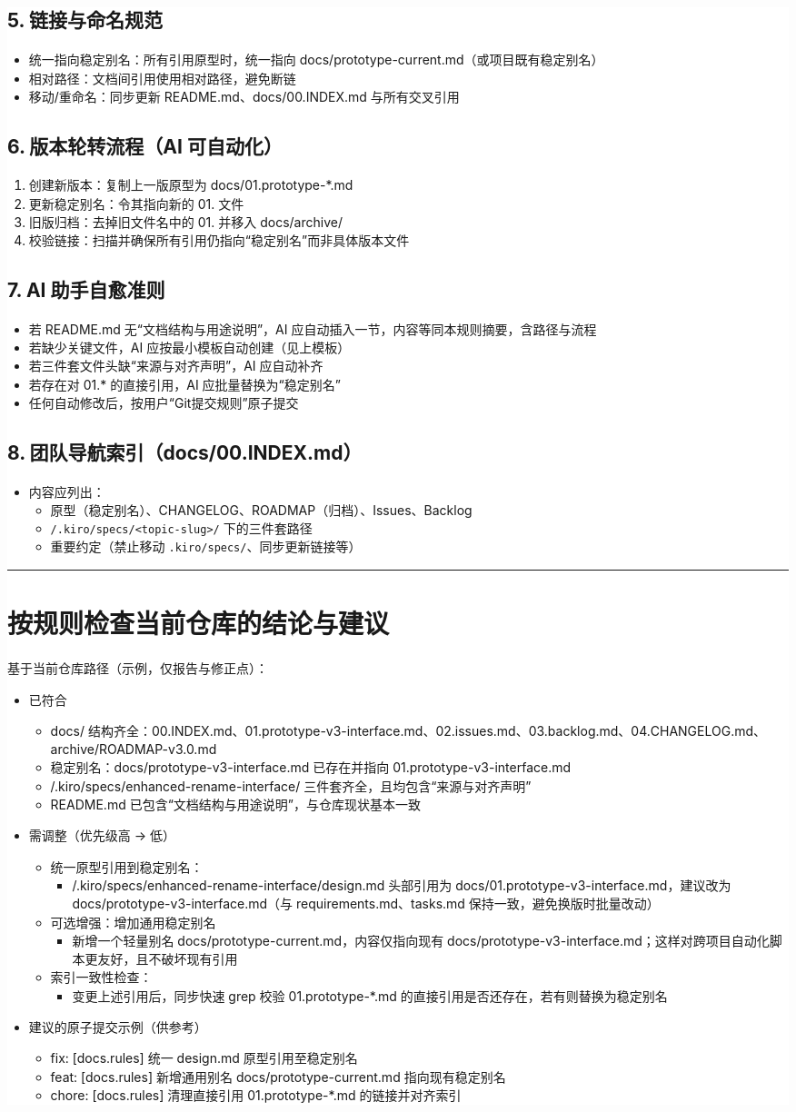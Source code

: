 ## 5. 链接与命名规范
- 统一指向稳定别名：所有引用原型时，统一指向 docs/prototype-current.md（或项目既有稳定别名）
- 相对路径：文档间引用使用相对路径，避免断链
- 移动/重命名：同步更新 README.md、docs/00.INDEX.md 与所有交叉引用

## 6. 版本轮转流程（AI 可自动化）
1) 创建新版本：复制上一版原型为 docs/01.prototype-*.md  
2) 更新稳定别名：令其指向新的 01. 文件  
3) 旧版归档：去掉旧文件名中的 01. 并移入 docs/archive/  
4) 校验链接：扫描并确保所有引用仍指向“稳定别名”而非具体版本文件

## 7. AI 助手自愈准则
- 若 README.md 无“文档结构与用途说明”，AI 应自动插入一节，内容等同本规则摘要，含路径与流程
- 若缺少关键文件，AI 应按最小模板自动创建（见上模板）
- 若三件套文件头缺“来源与对齐声明”，AI 应自动补齐
- 若存在对 01.* 的直接引用，AI 应批量替换为“稳定别名”
- 任何自动修改后，按用户“Git提交规则”原子提交

## 8. 团队导航索引（docs/00.INDEX.md）
- 内容应列出：
  - 原型（稳定别名）、CHANGELOG、ROADMAP（归档）、Issues、Backlog
  - `/.kiro/specs/<topic-slug>/` 下的三件套路径
  - 重要约定（禁止移动 `.kiro/specs/`、同步更新链接等）

---

# 按规则检查当前仓库的结论与建议

基于当前仓库路径（示例，仅报告与修正点）：

- 已符合
  - docs/ 结构齐全：00.INDEX.md、01.prototype-v3-interface.md、02.issues.md、03.backlog.md、04.CHANGELOG.md、archive/ROADMAP-v3.0.md
  - 稳定别名：docs/prototype-v3-interface.md 已存在并指向 01.prototype-v3-interface.md
  - /.kiro/specs/enhanced-rename-interface/ 三件套齐全，且均包含“来源与对齐声明”
  - README.md 已包含“文档结构与用途说明”，与仓库现状基本一致

- 需调整（优先级高 → 低）
  - 统一原型引用到稳定别名：
    - /.kiro/specs/enhanced-rename-interface/design.md 头部引用为 docs/01.prototype-v3-interface.md，建议改为 docs/prototype-v3-interface.md（与 requirements.md、tasks.md 保持一致，避免换版时批量改动）
  - 可选增强：增加通用稳定别名
    - 新增一个轻量别名 docs/prototype-current.md，内容仅指向现有 docs/prototype-v3-interface.md；这样对跨项目自动化脚本更友好，且不破坏现有引用
  - 索引一致性检查：
    - 变更上述引用后，同步快速 grep 校验 01.prototype-*.md 的直接引用是否还存在，若有则替换为稳定别名

- 建议的原子提交示例（供参考）
  - fix: [docs.rules] 统一 design.md 原型引用至稳定别名
  - feat: [docs.rules] 新增通用别名 docs/prototype-current.md 指向现有稳定别名
  - chore: [docs.rules] 清理直接引用 01.prototype-*.md 的链接并对齐索引

